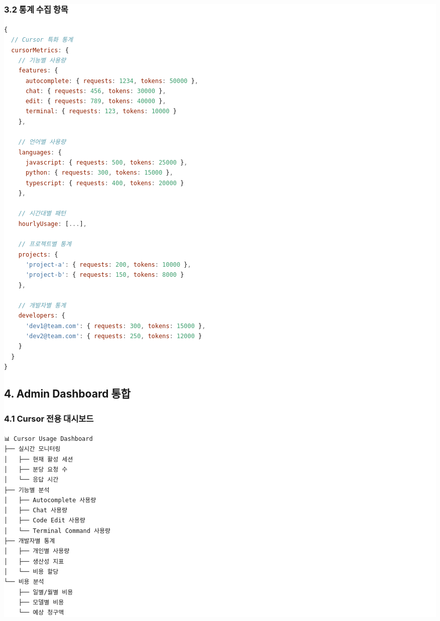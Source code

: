 ### 3.2 통계 수집 항목
```javascript
{
  // Cursor 특화 통계
  cursorMetrics: {
    // 기능별 사용량
    features: {
      autocomplete: { requests: 1234, tokens: 50000 },
      chat: { requests: 456, tokens: 30000 },
      edit: { requests: 789, tokens: 40000 },
      terminal: { requests: 123, tokens: 10000 }
    },
    
    // 언어별 사용량
    languages: {
      javascript: { requests: 500, tokens: 25000 },
      python: { requests: 300, tokens: 15000 },
      typescript: { requests: 400, tokens: 20000 }
    },
    
    // 시간대별 패턴
    hourlyUsage: [...],
    
    // 프로젝트별 통계
    projects: {
      'project-a': { requests: 200, tokens: 10000 },
      'project-b': { requests: 150, tokens: 8000 }
    },
    
    // 개발자별 통계
    developers: {
      'dev1@team.com': { requests: 300, tokens: 15000 },
      'dev2@team.com': { requests: 250, tokens: 12000 }
    }
  }
}
```

## 4. Admin Dashboard 통합

### 4.1 Cursor 전용 대시보드
```
📊 Cursor Usage Dashboard
├── 실시간 모니터링
│   ├── 현재 활성 세션
│   ├── 분당 요청 수
│   └── 응답 시간
├── 기능별 분석
│   ├── Autocomplete 사용량
│   ├── Chat 사용량
│   ├── Code Edit 사용량
│   └── Terminal Command 사용량
├── 개발자별 통계
│   ├── 개인별 사용량
│   ├── 생산성 지표
│   └── 비용 할당
└── 비용 분석
    ├── 일별/월별 비용
    ├── 모델별 비용
    └── 예상 청구액
```
